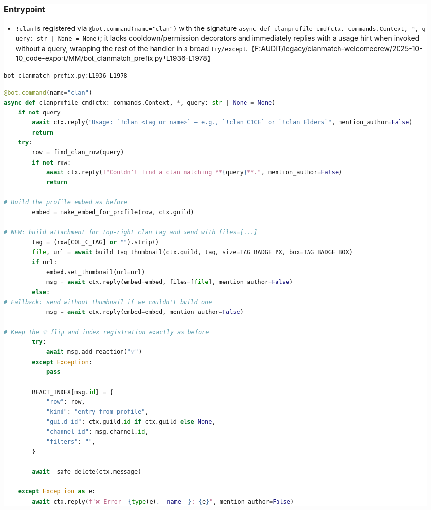 ### Entrypoint
- `!clan` is registered via `@bot.command(name="clan")` with the signature `async def clanprofile_cmd(ctx: commands.Context, *, query: str | None = None)`; it lacks cooldown/permission decorators and immediately replies with a usage hint when invoked without a query, wrapping the rest of the handler in a broad `try/except`.【F:AUDIT/legacy/clanmatch-welcomecrew/2025-10-10_code-export/MM/bot_clanmatch_prefix.py†L1936-L1978】

`bot_clanmatch_prefix.py:L1936-L1978`
```python
@bot.command(name="clan")
async def clanprofile_cmd(ctx: commands.Context, *, query: str | None = None):
    if not query:
        await ctx.reply("Usage: `!clan <tag or name>` — e.g., `!clan C1CE` or `!clan Elders`", mention_author=False)
        return
    try:
        row = find_clan_row(query)
        if not row:
            await ctx.reply(f"Couldn’t find a clan matching **{query}**.", mention_author=False)
            return

# Build the profile embed as before
        embed = make_embed_for_profile(row, ctx.guild)

# NEW: build attachment for top-right clan tag and send with files=[...]
        tag = (row[COL_C_TAG] or "").strip()
        file, url = await build_tag_thumbnail(ctx.guild, tag, size=TAG_BADGE_PX, box=TAG_BADGE_BOX)
        if url:
            embed.set_thumbnail(url=url)
            msg = await ctx.reply(embed=embed, files=[file], mention_author=False)
        else:
# Fallback: send without thumbnail if we couldn't build one
            msg = await ctx.reply(embed=embed, mention_author=False)

# Keep the 💡 flip and index registration exactly as before
        try:
            await msg.add_reaction("💡")
        except Exception:
            pass

        REACT_INDEX[msg.id] = {
            "row": row,
            "kind": "entry_from_profile",
            "guild_id": ctx.guild.id if ctx.guild else None,
            "channel_id": msg.channel.id,
            "filters": "",
        }

        await _safe_delete(ctx.message)

    except Exception as e:
        await ctx.reply(f"❌ Error: {type(e).__name__}: {e}", mention_author=False)
```
